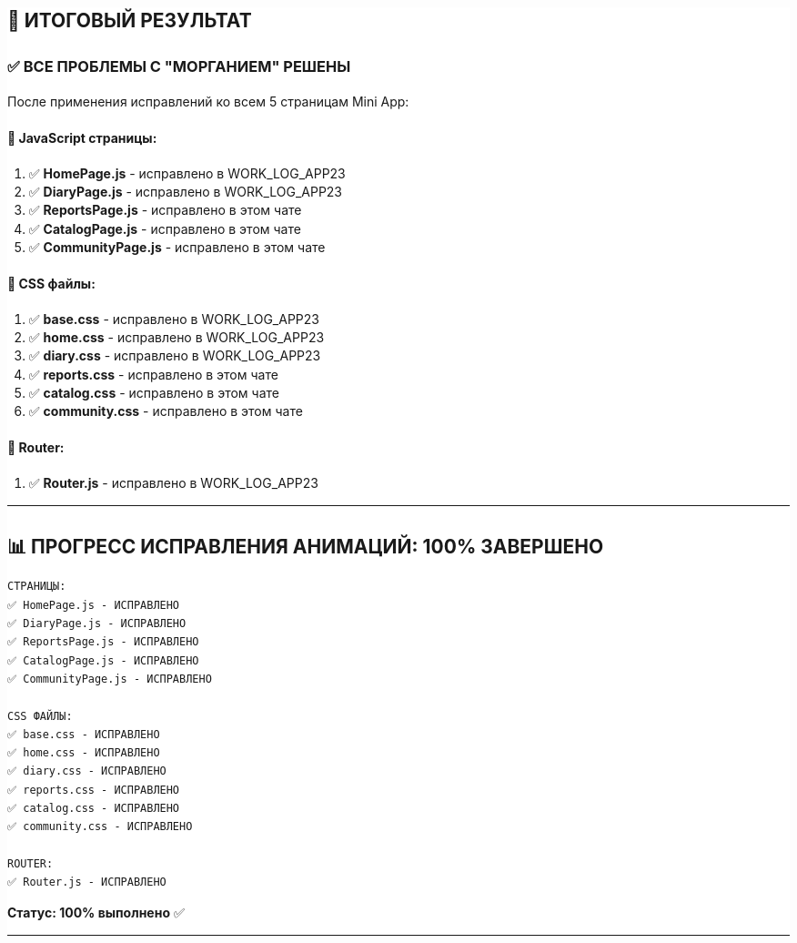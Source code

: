 
## 🎯 ИТОГОВЫЙ РЕЗУЛЬТАТ

### ✅ ВСЕ ПРОБЛЕМЫ С "МОРГАНИЕМ" РЕШЕНЫ

После применения исправлений ко всем 5 страницам Mini App:

#### 📱 **JavaScript страницы:**
1. ✅ **HomePage.js** - исправлено в WORK_LOG_APP23
2. ✅ **DiaryPage.js** - исправлено в WORK_LOG_APP23  
3. ✅ **ReportsPage.js** - исправлено в этом чате
4. ✅ **CatalogPage.js** - исправлено в этом чате
5. ✅ **CommunityPage.js** - исправлено в этом чате

#### 🎨 **CSS файлы:**
1. ✅ **base.css** - исправлено в WORK_LOG_APP23
2. ✅ **home.css** - исправлено в WORK_LOG_APP23
3. ✅ **diary.css** - исправлено в WORK_LOG_APP23
4. ✅ **reports.css** - исправлено в этом чате
5. ✅ **catalog.css** - исправлено в этом чате
6. ✅ **community.css** - исправлено в этом чате

#### 🔧 **Router:**
1. ✅ **Router.js** - исправлено в WORK_LOG_APP23

---

## 📊 ПРОГРЕСС ИСПРАВЛЕНИЯ АНИМАЦИЙ: 100% ЗАВЕРШЕНО

```
СТРАНИЦЫ:
✅ HomePage.js - ИСПРАВЛЕНО  
✅ DiaryPage.js - ИСПРАВЛЕНО
✅ ReportsPage.js - ИСПРАВЛЕНО
✅ CatalogPage.js - ИСПРАВЛЕНО  
✅ CommunityPage.js - ИСПРАВЛЕНО

CSS ФАЙЛЫ:
✅ base.css - ИСПРАВЛЕНО
✅ home.css - ИСПРАВЛЕНО
✅ diary.css - ИСПРАВЛЕНО
✅ reports.css - ИСПРАВЛЕНО
✅ catalog.css - ИСПРАВЛЕНО
✅ community.css - ИСПРАВЛЕНО

ROUTER:
✅ Router.js - ИСПРАВЛЕНО
```

**Статус: 100% выполнено** ✅

---

